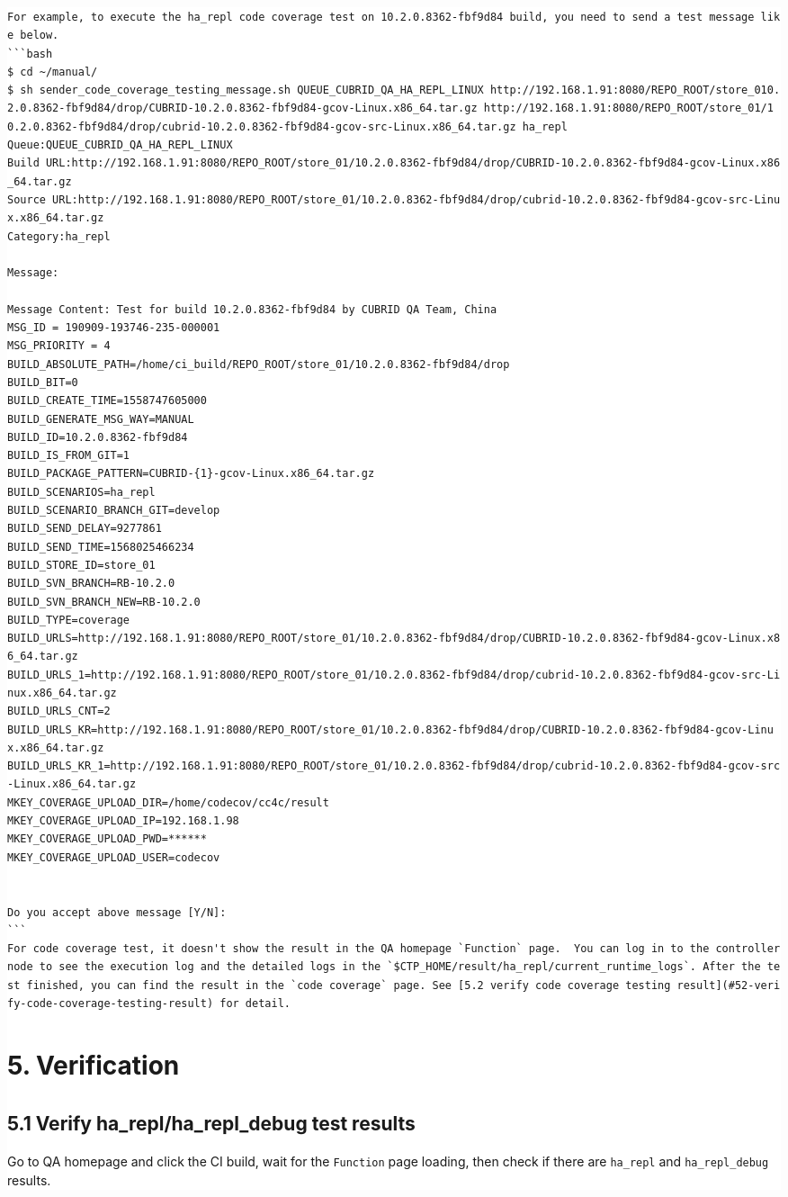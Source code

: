     For example, to execute the ha_repl code coverage test on 10.2.0.8362-fbf9d84 build, you need to send a test message like below. 
    ```bash
    $ cd ~/manual/
    $ sh sender_code_coverage_testing_message.sh QUEUE_CUBRID_QA_HA_REPL_LINUX http://192.168.1.91:8080/REPO_ROOT/store_010.2.0.8362-fbf9d84/drop/CUBRID-10.2.0.8362-fbf9d84-gcov-Linux.x86_64.tar.gz http://192.168.1.91:8080/REPO_ROOT/store_01/10.2.0.8362-fbf9d84/drop/cubrid-10.2.0.8362-fbf9d84-gcov-src-Linux.x86_64.tar.gz ha_repl
    Queue:QUEUE_CUBRID_QA_HA_REPL_LINUX
    Build URL:http://192.168.1.91:8080/REPO_ROOT/store_01/10.2.0.8362-fbf9d84/drop/CUBRID-10.2.0.8362-fbf9d84-gcov-Linux.x86_64.tar.gz
    Source URL:http://192.168.1.91:8080/REPO_ROOT/store_01/10.2.0.8362-fbf9d84/drop/cubrid-10.2.0.8362-fbf9d84-gcov-src-Linux.x86_64.tar.gz
    Category:ha_repl

    Message: 

    Message Content: Test for build 10.2.0.8362-fbf9d84 by CUBRID QA Team, China
    MSG_ID = 190909-193746-235-000001
    MSG_PRIORITY = 4
    BUILD_ABSOLUTE_PATH=/home/ci_build/REPO_ROOT/store_01/10.2.0.8362-fbf9d84/drop
    BUILD_BIT=0
    BUILD_CREATE_TIME=1558747605000
    BUILD_GENERATE_MSG_WAY=MANUAL
    BUILD_ID=10.2.0.8362-fbf9d84
    BUILD_IS_FROM_GIT=1
    BUILD_PACKAGE_PATTERN=CUBRID-{1}-gcov-Linux.x86_64.tar.gz
    BUILD_SCENARIOS=ha_repl
    BUILD_SCENARIO_BRANCH_GIT=develop
    BUILD_SEND_DELAY=9277861
    BUILD_SEND_TIME=1568025466234
    BUILD_STORE_ID=store_01
    BUILD_SVN_BRANCH=RB-10.2.0
    BUILD_SVN_BRANCH_NEW=RB-10.2.0
    BUILD_TYPE=coverage
    BUILD_URLS=http://192.168.1.91:8080/REPO_ROOT/store_01/10.2.0.8362-fbf9d84/drop/CUBRID-10.2.0.8362-fbf9d84-gcov-Linux.x86_64.tar.gz
    BUILD_URLS_1=http://192.168.1.91:8080/REPO_ROOT/store_01/10.2.0.8362-fbf9d84/drop/cubrid-10.2.0.8362-fbf9d84-gcov-src-Linux.x86_64.tar.gz
    BUILD_URLS_CNT=2
    BUILD_URLS_KR=http://192.168.1.91:8080/REPO_ROOT/store_01/10.2.0.8362-fbf9d84/drop/CUBRID-10.2.0.8362-fbf9d84-gcov-Linux.x86_64.tar.gz
    BUILD_URLS_KR_1=http://192.168.1.91:8080/REPO_ROOT/store_01/10.2.0.8362-fbf9d84/drop/cubrid-10.2.0.8362-fbf9d84-gcov-src-Linux.x86_64.tar.gz
    MKEY_COVERAGE_UPLOAD_DIR=/home/codecov/cc4c/result
    MKEY_COVERAGE_UPLOAD_IP=192.168.1.98
    MKEY_COVERAGE_UPLOAD_PWD=******
    MKEY_COVERAGE_UPLOAD_USER=codecov


    Do you accept above message [Y/N]:
    ```
    For code coverage test, it doesn't show the result in the QA homepage `Function` page.  You can log in to the controller node to see the execution log and the detailed logs in the `$CTP_HOME/result/ha_repl/current_runtime_logs`. After the test finished, you can find the result in the `code coverage` page. See [5.2 verify code coverage testing result](#52-verify-code-coverage-testing-result) for detail.   
# 5. Verification    
## 5.1 Verify ha_repl/ha_repl_debug test results   
Go to QA homepage and click the CI build, wait for the `Function` page loading, then check if there are `ha_repl` and `ha_repl_debug` results.  